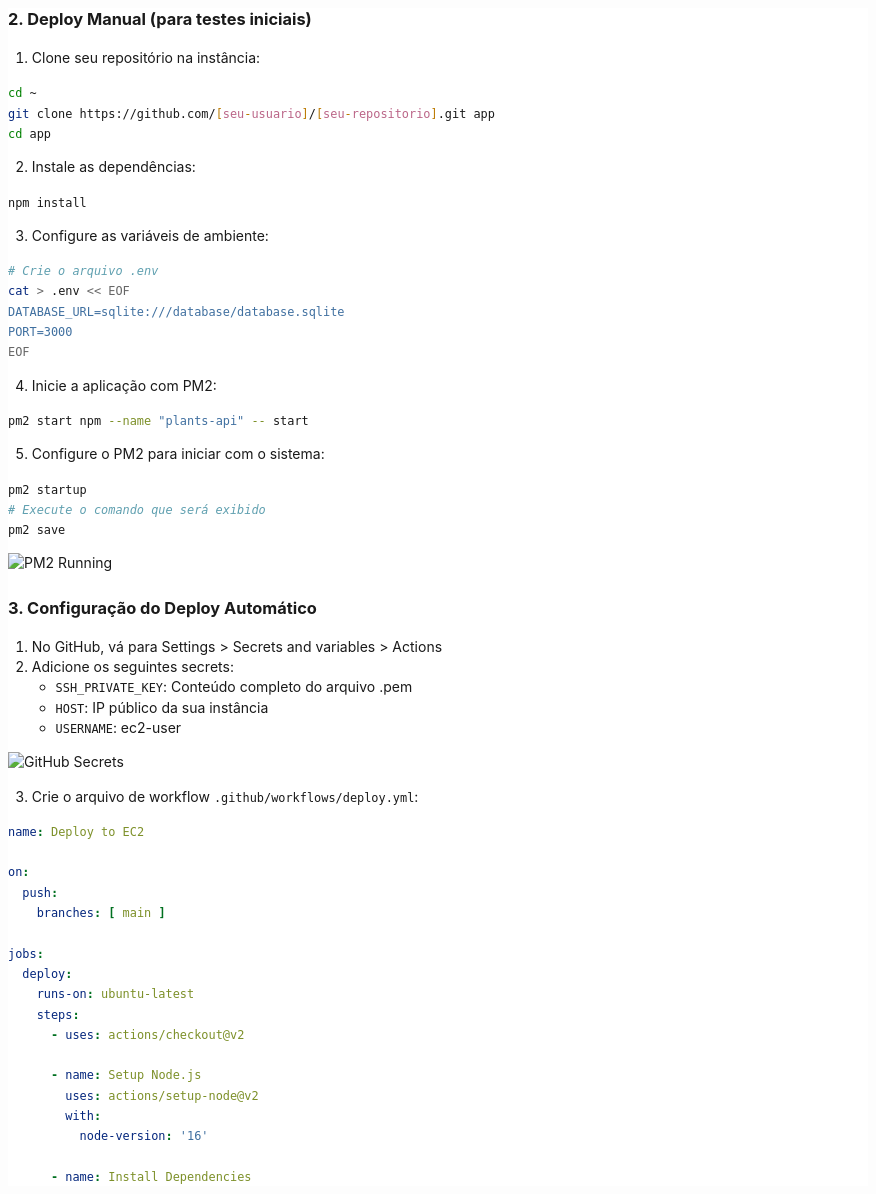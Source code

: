 ### 2. Deploy Manual (para testes iniciais)

1. Clone seu repositório na instância:
```bash
cd ~
git clone https://github.com/[seu-usuario]/[seu-repositorio].git app
cd app
```

2. Instale as dependências:
```bash
npm install
```

3. Configure as variáveis de ambiente:
```bash
# Crie o arquivo .env
cat > .env << EOF
DATABASE_URL=sqlite:///database/database.sqlite
PORT=3000
EOF
```

4. Inicie a aplicação com PM2:
```bash
pm2 start npm --name "plants-api" -- start
```

5. Configure o PM2 para iniciar com o sistema:
```bash
pm2 startup
# Execute o comando que será exibido
pm2 save
```

![PM2 Running](imagens/pm2-running.png)

### 3. Configuração do Deploy Automático

1. No GitHub, vá para Settings > Secrets and variables > Actions
2. Adicione os seguintes secrets:
    - `SSH_PRIVATE_KEY`: Conteúdo completo do arquivo .pem
    - `HOST`: IP público da sua instância
    - `USERNAME`: ec2-user

![GitHub Secrets](imagens/github-secrets.png)

3. Crie o arquivo de workflow `.github/workflows/deploy.yml`:

```yaml
name: Deploy to EC2

on:
  push:
    branches: [ main ]

jobs:
  deploy:
    runs-on: ubuntu-latest
    steps:
      - uses: actions/checkout@v2
      
      - name: Setup Node.js
        uses: actions/setup-node@v2
        with:
          node-version: '16'
          
      - name: Install Dependencies
```